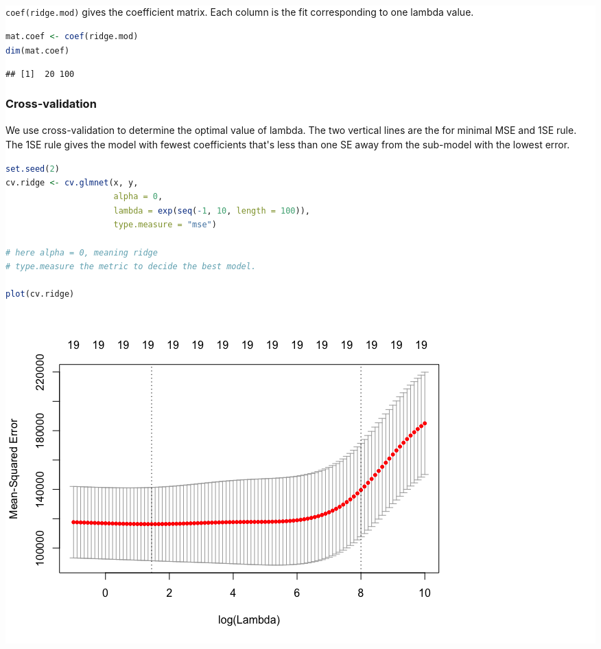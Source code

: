 `coef(ridge.mod)` gives the coefficient matrix. Each column is the fit corresponding to one lambda value.

``` r
mat.coef <- coef(ridge.mod)
dim(mat.coef)
```

    ## [1]  20 100

### Cross-validation

We use cross-validation to determine the optimal value of lambda. The two vertical lines are the for minimal MSE and 1SE rule. The 1SE rule gives the model with fewest coefficients that's less than one SE away from the sub-model with the lowest error.

``` r
set.seed(2)
cv.ridge <- cv.glmnet(x, y, 
                      alpha = 0, 
                      lambda = exp(seq(-1, 10, length = 100)), 
                      type.measure = "mse")

# here alpha = 0, meaning ridge
# type.measure the metric to decide the best model. 

plot(cv.ridge)
```

![](lecture_files/figure-markdown_github/unnamed-chunk-5-1.png)
